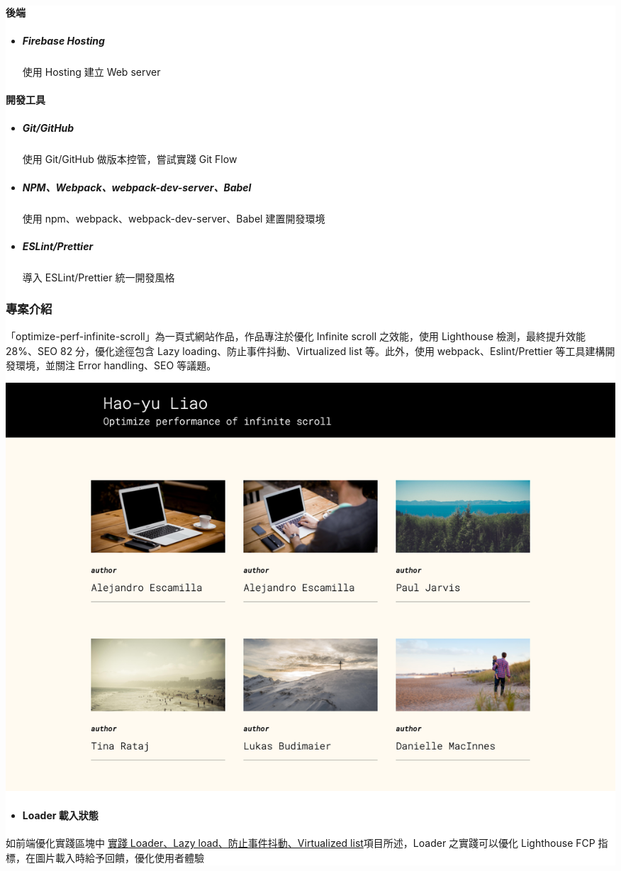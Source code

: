 #### 後端
- ##### Firebase Hosting
  使用 Hosting 建立 Web server

#### 開發工具
- ##### Git/GitHub
  使用 Git/GitHub 做版本控管，嘗試實踐 Git Flow
- ##### NPM、Webpack、webpack-dev-server、Babel
  使用 npm、webpack、webpack-dev-server、Babel 建置開發環境
- ##### ESLint/Prettier
  導入 ESLint/Prettier 統一開發風格

### 專案介紹
「optimize-perf-infinite-scroll」為一頁式網站作品，作品專注於優化 Infinite scroll 之效能，使用 Lighthouse 檢測，最終提升效能 28%、SEO 82 分，優化途徑包含 Lazy loading、防止事件抖動、Virtualized list 等。此外，使用 webpack、Eslint/Prettier 等工具建構開發環境，並關注 Error handling、SEO 等議題。

![](https://github.com/haoyuliaocurb/optimize-perf-infinite-scroll/blob/main/images/homePage-lg.png)

- #### Loader 載入狀態
如前端優化實踐區塊中 [實踐 Loader、Lazy load、防止事件抖動、Virtualized list](#前端優化實踐)項目所述，Loader 之實踐可以優化 Lighthouse FCP 指標，在圖片載入時給予回饋，優化使用者體驗
